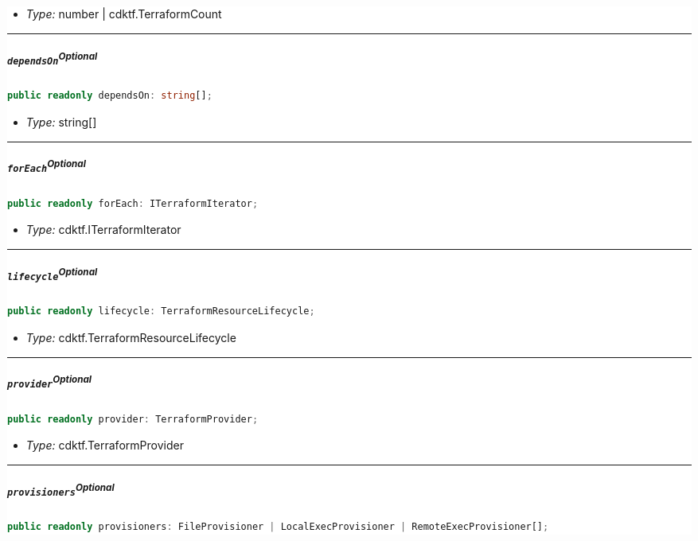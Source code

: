 - *Type:* number | cdktf.TerraformCount

---

##### `dependsOn`<sup>Optional</sup> <a name="dependsOn" id="@cdktf/provider-azurerm.dataFactoryFlowletDataFlow.DataFactoryFlowletDataFlow.property.dependsOn"></a>

```typescript
public readonly dependsOn: string[];
```

- *Type:* string[]

---

##### `forEach`<sup>Optional</sup> <a name="forEach" id="@cdktf/provider-azurerm.dataFactoryFlowletDataFlow.DataFactoryFlowletDataFlow.property.forEach"></a>

```typescript
public readonly forEach: ITerraformIterator;
```

- *Type:* cdktf.ITerraformIterator

---

##### `lifecycle`<sup>Optional</sup> <a name="lifecycle" id="@cdktf/provider-azurerm.dataFactoryFlowletDataFlow.DataFactoryFlowletDataFlow.property.lifecycle"></a>

```typescript
public readonly lifecycle: TerraformResourceLifecycle;
```

- *Type:* cdktf.TerraformResourceLifecycle

---

##### `provider`<sup>Optional</sup> <a name="provider" id="@cdktf/provider-azurerm.dataFactoryFlowletDataFlow.DataFactoryFlowletDataFlow.property.provider"></a>

```typescript
public readonly provider: TerraformProvider;
```

- *Type:* cdktf.TerraformProvider

---

##### `provisioners`<sup>Optional</sup> <a name="provisioners" id="@cdktf/provider-azurerm.dataFactoryFlowletDataFlow.DataFactoryFlowletDataFlow.property.provisioners"></a>

```typescript
public readonly provisioners: FileProvisioner | LocalExecProvisioner | RemoteExecProvisioner[];
```
